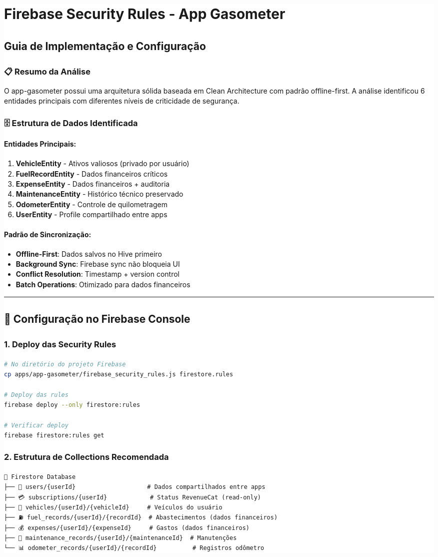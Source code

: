 # Firebase Security Rules - App Gasometer
## Guia de Implementação e Configuração

### 📋 Resumo da Análise

O app-gasometer possui uma arquitetura sólida baseada em Clean Architecture com padrão offline-first. A análise identificou 6 entidades principais com diferentes níveis de criticidade de segurança.

### 🗄️ Estrutura de Dados Identificada

#### Entidades Principais:
1. **VehicleEntity** - Ativos valiosos (privado por usuário)
2. **FuelRecordEntity** - Dados financeiros críticos 
3. **ExpenseEntity** - Dados financeiros + auditoria
4. **MaintenanceEntity** - Histórico técnico preservado
5. **OdometerEntity** - Controle de quilometragem
6. **UserEntity** - Profile compartilhado entre apps

#### Padrão de Sincronização:
- **Offline-First**: Dados salvos no Hive primeiro
- **Background Sync**: Firebase sync não bloqueia UI
- **Conflict Resolution**: Timestamp + version control
- **Batch Operations**: Otimizado para dados financeiros

---

## 🔧 Configuração no Firebase Console

### 1. Deploy das Security Rules

```bash
# No diretório do projeto Firebase
cp apps/app-gasometer/firebase_security_rules.js firestore.rules

# Deploy das rules
firebase deploy --only firestore:rules

# Verificar deploy
firebase firestore:rules get
```

### 2. Estrutura de Collections Recomendada

```
📁 Firestore Database
├── 👤 users/{userId}                    # Dados compartilhados entre apps
├── 💳 subscriptions/{userId}            # Status RevenueCat (read-only)
├── 🚗 vehicles/{userId}/{vehicleId}     # Veículos do usuário
├── ⛽ fuel_records/{userId}/{recordId}  # Abastecimentos (dados financeiros)
├── 💰 expenses/{userId}/{expenseId}     # Gastos (dados financeiros)
├── 🔧 maintenance_records/{userId}/{maintenanceId}  # Manutenções
└── 📊 odometer_records/{userId}/{recordId}          # Registros odômetro
```
